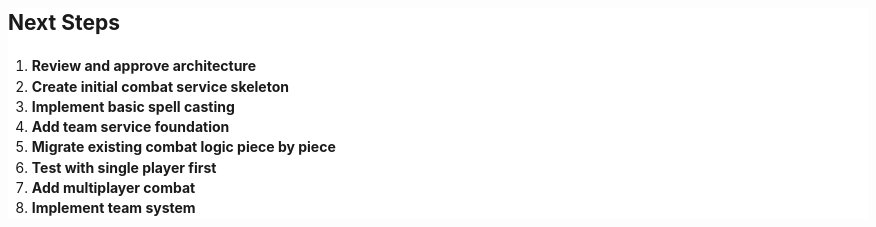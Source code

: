 ## Next Steps

1. **Review and approve architecture**
2. **Create initial combat service skeleton**
3. **Implement basic spell casting**
4. **Add team service foundation**
5. **Migrate existing combat logic piece by piece**
6. **Test with single player first**
7. **Add multiplayer combat**
8. **Implement team system**

